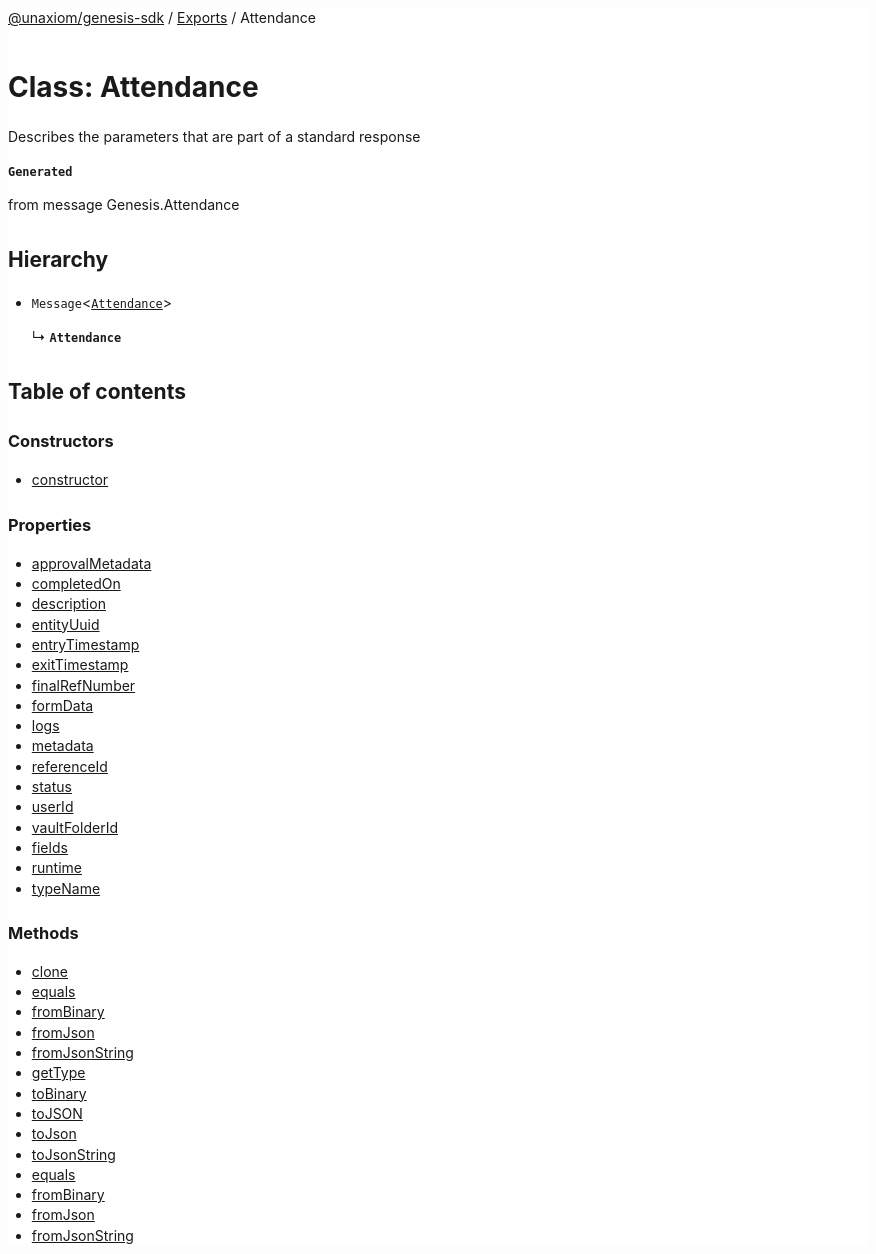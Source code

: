[@unaxiom/genesis-sdk](../README.md) / [Exports](../modules.md) / Attendance

# Class: Attendance

Describes the parameters that are part of a standard response

**`Generated`**

from message Genesis.Attendance

## Hierarchy

- `Message`<[`Attendance`](Attendance.md)\>

  ↳ **`Attendance`**

## Table of contents

### Constructors

- [constructor](Attendance.md#constructor)

### Properties

- [approvalMetadata](Attendance.md#approvalmetadata)
- [completedOn](Attendance.md#completedon)
- [description](Attendance.md#description)
- [entityUuid](Attendance.md#entityuuid)
- [entryTimestamp](Attendance.md#entrytimestamp)
- [exitTimestamp](Attendance.md#exittimestamp)
- [finalRefNumber](Attendance.md#finalrefnumber)
- [formData](Attendance.md#formdata)
- [logs](Attendance.md#logs)
- [metadata](Attendance.md#metadata)
- [referenceId](Attendance.md#referenceid)
- [status](Attendance.md#status)
- [userId](Attendance.md#userid)
- [vaultFolderId](Attendance.md#vaultfolderid)
- [fields](Attendance.md#fields)
- [runtime](Attendance.md#runtime)
- [typeName](Attendance.md#typename)

### Methods

- [clone](Attendance.md#clone)
- [equals](Attendance.md#equals)
- [fromBinary](Attendance.md#frombinary)
- [fromJson](Attendance.md#fromjson)
- [fromJsonString](Attendance.md#fromjsonstring)
- [getType](Attendance.md#gettype)
- [toBinary](Attendance.md#tobinary)
- [toJSON](Attendance.md#tojson)
- [toJson](Attendance.md#tojson-1)
- [toJsonString](Attendance.md#tojsonstring)
- [equals](Attendance.md#equals-1)
- [fromBinary](Attendance.md#frombinary-1)
- [fromJson](Attendance.md#fromjson-1)
- [fromJsonString](Attendance.md#fromjsonstring-1)
